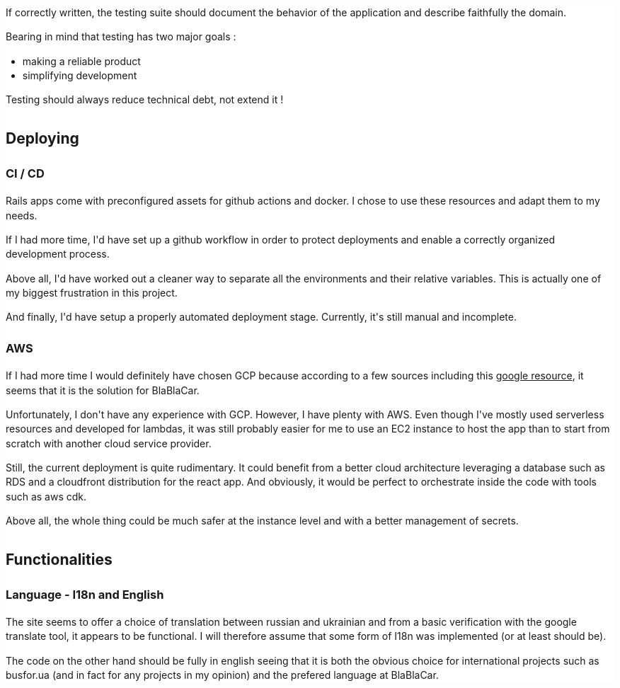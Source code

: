 If correctly written, the testing suite should document the behavior of the application and describe faithfully the domain.

Bearing in mind that testing has two major goals :

- making a reliable product
- simplifying development

Testing should always reduce technical debt, not extend it !

## Deploying

### CI / CD

Rails apps come with preconfigured assets for github actions and docker. I chose to use these resources and adapt them to my needs.

If I had more time, I'd have set up a github workflow in order to protect deployments and enable a correctly organized development process.

Above all, I'd have worked out a cleaner way to separate all the environments and their relative variables. This is actually one of my biggest frustration in this project.

And finally, I'd have setup a properly automated deployment stage. Currently, it's still manual and incomplete.

### AWS

If I had more time I would definitely have chosen GCP because according to a few sources including this [google resource](https://cloud.google.com/customers/blablacar), it seems that it is the solution for BlaBlaCar.

Unfortunately, I don't have any experience with GCP. However, I have plenty with AWS. Even though I've mostly used serverless resources and developed for lambdas, it was still probably easier for me to use an EC2 instance to host the app than to start from scratch with another cloud service provider.

Still, the current deployment is quite rudimentary. It could benefit from a better cloud architecture leveraging a database such as RDS and a cloudfront distribution for the react app. And obviously, it would be perfect to orchestrate inside the code with tools such as aws cdk.

Above all, the whole thing could be much safer at the instance level and with a better management of secrets.

## Functionalities

### Language - I18n and English

The site seems to offer a choice of translation between russian and ukrainian and from a basic verification with the google translate tool, it appears to be functional. I will therefore assume that some form of I18n was implemented (or at least should be).

The code on the other hand should be fully in english seeing that it is both the obvious choice for international projects such as busfor.ua (and in fact for any projects in my opinion) and the prefered language at BlaBlaCar.
